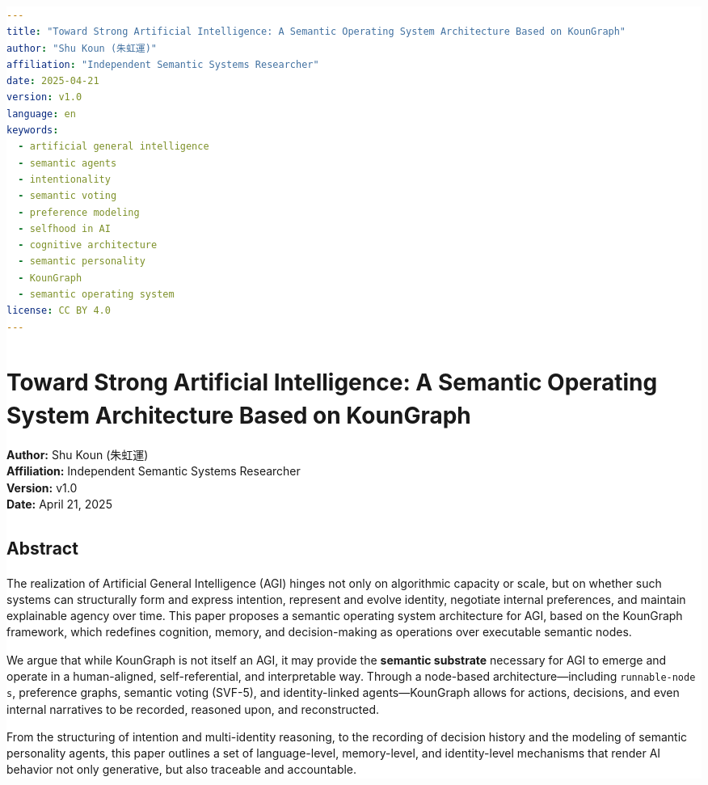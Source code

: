 ```yaml
---
title: "Toward Strong Artificial Intelligence: A Semantic Operating System Architecture Based on KounGraph"
author: "Shu Koun (朱虹運)"
affiliation: "Independent Semantic Systems Researcher"
date: 2025-04-21
version: v1.0
language: en
keywords:
  - artificial general intelligence
  - semantic agents
  - intentionality
  - semantic voting
  - preference modeling
  - selfhood in AI
  - cognitive architecture
  - semantic personality
  - KounGraph
  - semantic operating system
license: CC BY 4.0
---
```


# Toward Strong Artificial Intelligence: A Semantic Operating System Architecture Based on KounGraph

**Author:** Shu Koun (朱虹運)  
**Affiliation:** Independent Semantic Systems Researcher  
**Version:** v1.0  
**Date:** April 21, 2025  


## Abstract

The realization of Artificial General Intelligence (AGI) hinges not only on algorithmic capacity or scale, but on whether such systems can structurally form and express intention, represent and evolve identity, negotiate internal preferences, and maintain explainable agency over time. This paper proposes a semantic operating system architecture for AGI, based on the KounGraph framework, which redefines cognition, memory, and decision-making as operations over executable semantic nodes.

We argue that while KounGraph is not itself an AGI, it may provide the **semantic substrate** necessary for AGI to emerge and operate in a human-aligned, self-referential, and interpretable way. Through a node-based architecture—including `runnable-nodes`, preference graphs, semantic voting (SVF-5), and identity-linked agents—KounGraph allows for actions, decisions, and even internal narratives to be recorded, reasoned upon, and reconstructed.

From the structuring of intention and multi-identity reasoning, to the recording of decision history and the modeling of semantic personality agents, this paper outlines a set of language-level, memory-level, and identity-level mechanisms that render AI behavior not only generative, but also traceable and accountable.
